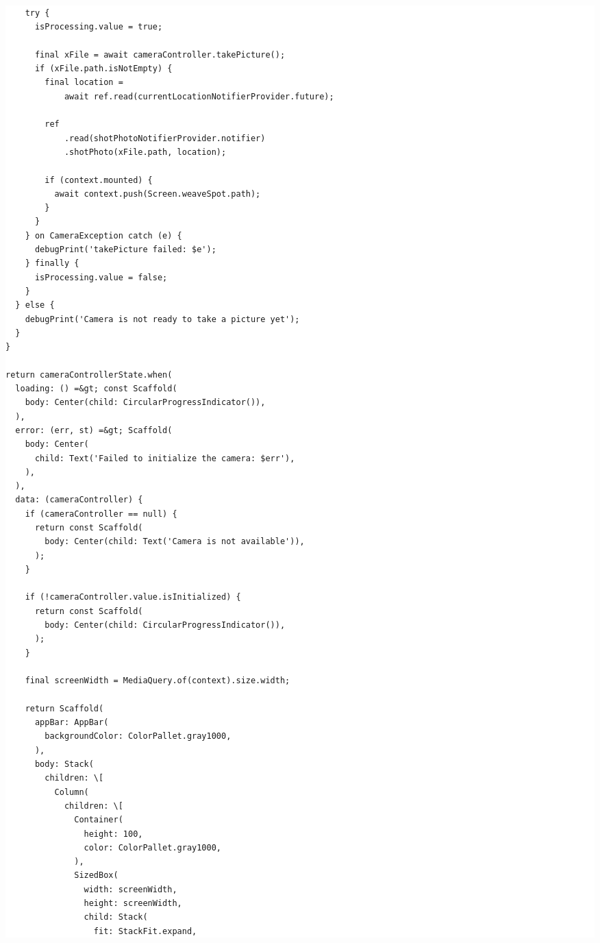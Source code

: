         try {
          isProcessing.value = true;

          final xFile = await cameraController.takePicture();
          if (xFile.path.isNotEmpty) {
            final location =
                await ref.read(currentLocationNotifierProvider.future);

            ref
                .read(shotPhotoNotifierProvider.notifier)
                .shotPhoto(xFile.path, location);

            if (context.mounted) {
              await context.push(Screen.weaveSpot.path);
            }
          }
        } on CameraException catch (e) {
          debugPrint('takePicture failed: $e');
        } finally {
          isProcessing.value = false;
        }
      } else {
        debugPrint('Camera is not ready to take a picture yet');
      }
    }

    return cameraControllerState.when(
      loading: () =&gt; const Scaffold(
        body: Center(child: CircularProgressIndicator()),
      ),
      error: (err, st) =&gt; Scaffold(
        body: Center(
          child: Text('Failed to initialize the camera: $err'),
        ),
      ),
      data: (cameraController) {
        if (cameraController == null) {
          return const Scaffold(
            body: Center(child: Text('Camera is not available')),
          );
        }

        if (!cameraController.value.isInitialized) {
          return const Scaffold(
            body: Center(child: CircularProgressIndicator()),
          );
        }

        final screenWidth = MediaQuery.of(context).size.width;

        return Scaffold(
          appBar: AppBar(
            backgroundColor: ColorPallet.gray1000,
          ),
          body: Stack(
            children: \[
              Column(
                children: \[
                  Container(
                    height: 100,
                    color: ColorPallet.gray1000,
                  ),
                  SizedBox(
                    width: screenWidth,
                    height: screenWidth,
                    child: Stack(
                      fit: StackFit.expand,